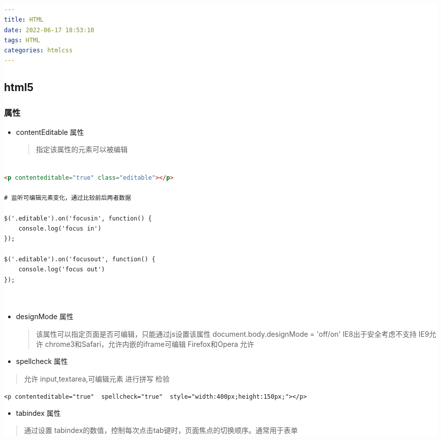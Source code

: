 ```yaml
---
title: HTML
date: 2022-06-17 18:53:10
tags: HTML
categories: htmlcss
---
```

## html5

### 属性

- contentEditable 属性

	> 指定该属性的元素可以被编辑

```html

<p contenteditable="true" class="editable"></p>

# 监听可编辑元素变化，通过比较前后两者数据

$('.editable').on('focusin', function() {
    console.log('focus in')
});

$('.editable').on('focusout', function() {
    console.log('focus out')
});

	
```

- designMode 属性

	> 该属性可以指定页面是否可编辑，只能通过js设置该属性
	> 	document.body.designMode = 'off/on'
	> 	IE8出于安全考虑不支持
	> 	IE9允许
	> 	chrome3和Safari，允许内嵌的iframe可编辑
	> 	Firefox和Opera 允许

	

- spellcheck 属性

> 允许 input,textarea,可编辑元素 进行拼写 检验

```
<p contenteditable="true"  spellcheck="true"  style="width:400px;height:150px;"></p>
```

- tabindex 属性

> 通过设置 tabindex的数值，控制每次点击tab键时，页面焦点的切换顺序。通常用于表单
